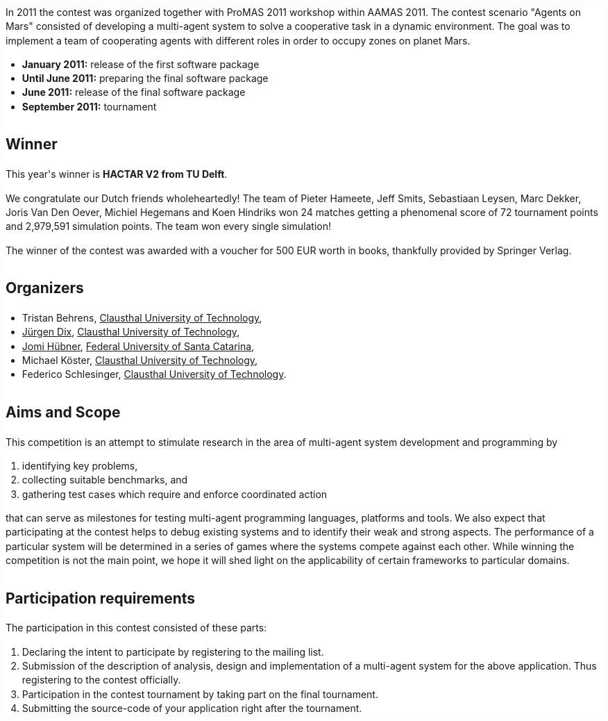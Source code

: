 In 2011 the contest was organized together with ProMAS 2011 workshop within AAMAS 2011. The contest scenario "Agents on Mars" consisted of developing a multi-agent system to solve a cooperative task in a dynamic environment. The goal was to implement a team of cooperating agents with different roles in order to occupy zones on planet Mars.

* **January 2011:** release of the first software package
* **Until June 2011:** preparing the final software package
* **June 2011:** release of the final software package
* **September 2011:** tournament

Winner
------

This year's winner is **HACTAR V2 from TU Delft**.

We congratulate our Dutch friends wholeheartedly! The team of Pieter Hameete, Jeff Smits, Sebastiaan Leysen, Marc Dekker, Joris Van Den Oever, Michiel Hegemans and Koen Hindriks won 24 matches getting a phenomenal score of 72 tournament points and 2,979,591 simulation points. The team won every single simulation!

The winner of the contest was awarded with a voucher for 500 EUR worth in books, thankfully provided by Springer Verlag.

Organizers
----------

* Tristan Behrens, [Clausthal University of Technology](http://www.tu-clausthal.de/),
* [Jürgen Dix](http://www.in.tu-clausthal.de/divisions/cig/cigroot/members/leader/cigmember-dix/), [Clausthal University of Technology](http://www.tu-clausthal.de/),
* [Jomi Hübner](http://www.das.ufsc.br/~jomi/home.html), [Federal University of Santa Catarina](http://www.ufsc.br/),
* Michael Köster, [Clausthal University of Technology](http://www.tu-clausthal.de/),
* Federico Schlesinger, [Clausthal University of Technology](http://www.tu-clausthal.de/).

Aims and Scope
--------------

This competition is an attempt to stimulate research in the area of multi-agent system development and programming by

1. identifying key problems,
2. collecting suitable benchmarks, and
3. gathering test cases which require and enforce coordinated action

that can serve as milestones for testing multi-agent programming languages, platforms and tools. We also expect that participating at the contest helps to debug existing systems and to identify their weak and strong aspects.
The performance of a particular system will be determined in a series of games where the systems compete against each other. While winning the competition is not the main point, we hope it will shed light on the applicability of certain frameworks to particular domains.

Participation requirements
--------------------------

The participation in this contest consisted of these parts:

1. Declaring the intent to participate by registering to the mailing list.
2. Submission of the description of analysis, design and implementation of a multi-agent system for the above application. Thus registering to the contest officially.
3. Participation in the contest tournament by taking part on the final tournament.
4. Submitting the source-code of your application right after the tournament.
